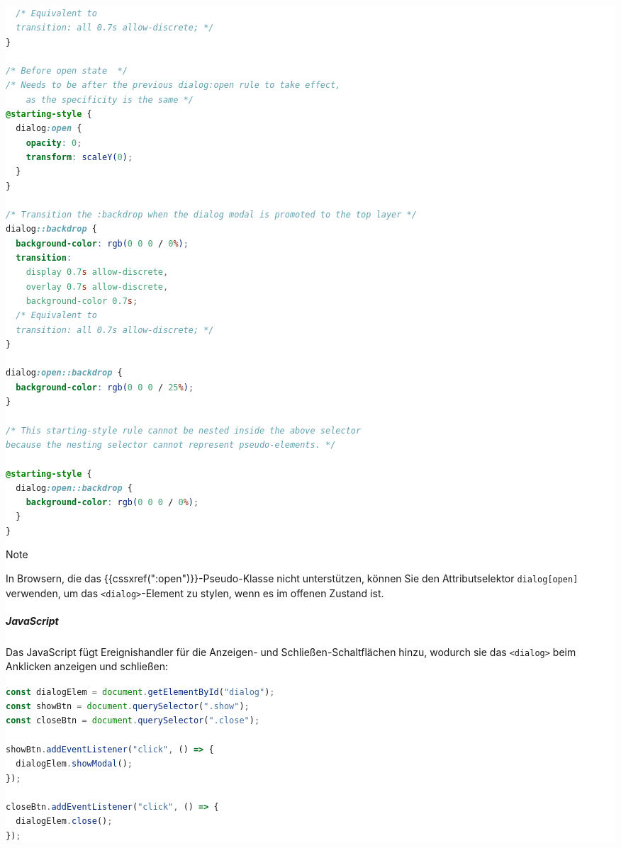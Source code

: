 ```css
  /* Equivalent to
  transition: all 0.7s allow-discrete; */
}

/* Before open state  */
/* Needs to be after the previous dialog:open rule to take effect,
    as the specificity is the same */
@starting-style {
  dialog:open {
    opacity: 0;
    transform: scaleY(0);
  }
}

/* Transition the :backdrop when the dialog modal is promoted to the top layer */
dialog::backdrop {
  background-color: rgb(0 0 0 / 0%);
  transition:
    display 0.7s allow-discrete,
    overlay 0.7s allow-discrete,
    background-color 0.7s;
  /* Equivalent to
  transition: all 0.7s allow-discrete; */
}

dialog:open::backdrop {
  background-color: rgb(0 0 0 / 25%);
}

/* This starting-style rule cannot be nested inside the above selector
because the nesting selector cannot represent pseudo-elements. */

@starting-style {
  dialog:open::backdrop {
    background-color: rgb(0 0 0 / 0%);
  }
}
```

> [!NOTE]
> In Browsern, die das {{cssxref(":open")}}-Pseudo-Klasse nicht unterstützen, können Sie den Attributselektor `dialog[open]` verwenden, um das `<dialog>`-Element zu stylen, wenn es im offenen Zustand ist.

##### JavaScript

Das JavaScript fügt Ereignishandler für die Anzeigen- und Schließen-Schaltflächen hinzu, wodurch sie das `<dialog>` beim Anklicken anzeigen und schließen:

```js
const dialogElem = document.getElementById("dialog");
const showBtn = document.querySelector(".show");
const closeBtn = document.querySelector(".close");

showBtn.addEventListener("click", () => {
  dialogElem.showModal();
});

closeBtn.addEventListener("click", () => {
  dialogElem.close();
});
```
